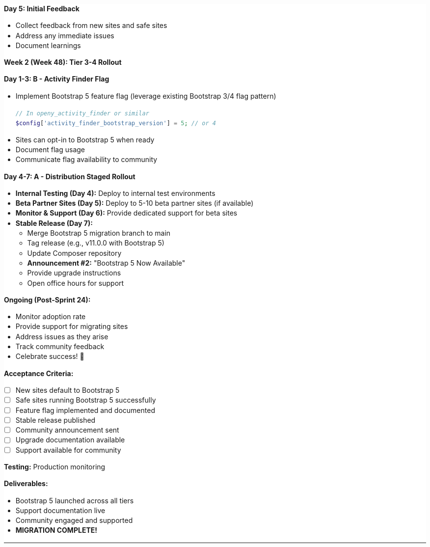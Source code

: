 **Day 5: Initial Feedback**
- Collect feedback from new sites and safe sites
- Address any immediate issues
- Document learnings

**Week 2 (Week 48): Tier 3-4 Rollout**

**Day 1-3: B - Activity Finder Flag**
- Implement Bootstrap 5 feature flag (leverage existing Bootstrap 3/4 flag pattern)
  ```php
  // In openy_activity_finder or similar
  $config['activity_finder_bootstrap_version'] = 5; // or 4
  ```
- Sites can opt-in to Bootstrap 5 when ready
- Document flag usage
- Communicate flag availability to community

**Day 4-7: A - Distribution Staged Rollout**
- **Internal Testing (Day 4):** Deploy to internal test environments
- **Beta Partner Sites (Day 5):** Deploy to 5-10 beta partner sites (if available)
- **Monitor & Support (Day 6):** Provide dedicated support for beta sites
- **Stable Release (Day 7):**
  - Merge Bootstrap 5 migration branch to main
  - Tag release (e.g., v11.0.0 with Bootstrap 5)
  - Update Composer repository
  - **Announcement #2:** "Bootstrap 5 Now Available"
  - Provide upgrade instructions
  - Open office hours for support

**Ongoing (Post-Sprint 24):**
- Monitor adoption rate
- Provide support for migrating sites
- Address issues as they arise
- Track community feedback
- Celebrate success! 🎉

**Acceptance Criteria:**
- [ ] New sites default to Bootstrap 5
- [ ] Safe sites running Bootstrap 5 successfully
- [ ] Feature flag implemented and documented
- [ ] Stable release published
- [ ] Community announcement sent
- [ ] Upgrade documentation available
- [ ] Support available for community

**Testing:** Production monitoring

**Deliverables:**
- Bootstrap 5 launched across all tiers
- Support documentation live
- Community engaged and supported
- **MIGRATION COMPLETE!**

---

